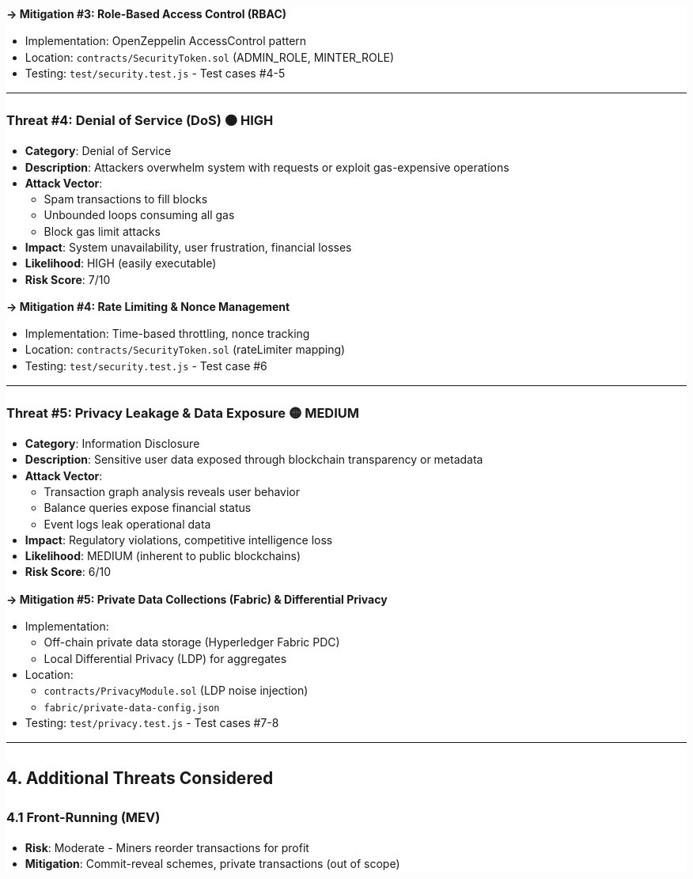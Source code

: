 **→ Mitigation #3: Role-Based Access Control (RBAC)**
- Implementation: OpenZeppelin AccessControl pattern
- Location: `contracts/SecurityToken.sol` (ADMIN_ROLE, MINTER_ROLE)
- Testing: `test/security.test.js` - Test cases #4-5

---

### Threat #4: **Denial of Service (DoS)** 🟠 HIGH
- **Category**: Denial of Service
- **Description**: Attackers overwhelm system with requests or exploit gas-expensive operations
- **Attack Vector**:
  - Spam transactions to fill blocks
  - Unbounded loops consuming all gas
  - Block gas limit attacks
- **Impact**: System unavailability, user frustration, financial losses
- **Likelihood**: HIGH (easily executable)
- **Risk Score**: 7/10

**→ Mitigation #4: Rate Limiting & Nonce Management**
- Implementation: Time-based throttling, nonce tracking
- Location: `contracts/SecurityToken.sol` (rateLimiter mapping)
- Testing: `test/security.test.js` - Test case #6

---

### Threat #5: **Privacy Leakage & Data Exposure** 🟡 MEDIUM
- **Category**: Information Disclosure
- **Description**: Sensitive user data exposed through blockchain transparency or metadata
- **Attack Vector**:
  - Transaction graph analysis reveals user behavior
  - Balance queries expose financial status
  - Event logs leak operational data
- **Impact**: Regulatory violations, competitive intelligence loss
- **Likelihood**: MEDIUM (inherent to public blockchains)
- **Risk Score**: 6/10

**→ Mitigation #5: Private Data Collections (Fabric) & Differential Privacy**
- Implementation: 
  - Off-chain private data storage (Hyperledger Fabric PDC)
  - Local Differential Privacy (LDP) for aggregates
- Location: 
  - `contracts/PrivacyModule.sol` (LDP noise injection)
  - `fabric/private-data-config.json`
- Testing: `test/privacy.test.js` - Test cases #7-8

---

## 4. Additional Threats Considered

### 4.1 Front-Running (MEV)
- **Risk**: Moderate - Miners reorder transactions for profit
- **Mitigation**: Commit-reveal schemes, private transactions (out of scope)
